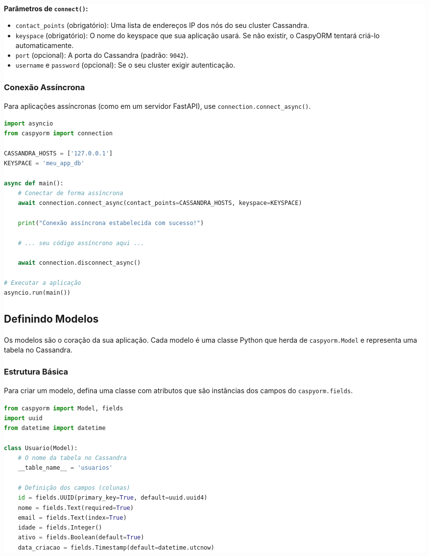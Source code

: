 
**Parâmetros de `connect()`:**

- `contact_points` (obrigatório): Uma lista de endereços IP dos nós do seu cluster Cassandra.
- `keyspace` (obrigatório): O nome do keyspace que sua aplicação usará. Se não existir, o CaspyORM tentará criá-lo automaticamente.
- `port` (opcional): A porta do Cassandra (padrão: `9042`).
- `username` e `password` (opcional): Se o seu cluster exigir autenticação.

### Conexão Assíncrona

Para aplicações assíncronas (como em um servidor FastAPI), use `connection.connect_async()`.

```python
import asyncio
from caspyorm import connection

CASSANDRA_HOSTS = ['127.0.0.1']
KEYSPACE = 'meu_app_db'

async def main():
    # Conectar de forma assíncrona
    await connection.connect_async(contact_points=CASSANDRA_HOSTS, keyspace=KEYSPACE)
    
    print("Conexão assíncrona estabelecida com sucesso!")
    
    # ... seu código assíncrono aqui ...
    
    await connection.disconnect_async()

# Executar a aplicação
asyncio.run(main())
```

## Definindo Modelos

Os modelos são o coração da sua aplicação. Cada modelo é uma classe Python que herda de `caspyorm.Model` e representa uma tabela no Cassandra.

### Estrutura Básica

Para criar um modelo, defina uma classe com atributos que são instâncias dos campos do `caspyorm.fields`.

```python
from caspyorm import Model, fields
import uuid
from datetime import datetime

class Usuario(Model):
    # O nome da tabela no Cassandra
    __table_name__ = 'usuarios'

    # Definição dos campos (colunas)
    id = fields.UUID(primary_key=True, default=uuid.uuid4)
    nome = fields.Text(required=True)
    email = fields.Text(index=True)
    idade = fields.Integer()
    ativo = fields.Boolean(default=True)
    data_criacao = fields.Timestamp(default=datetime.utcnow)
```
